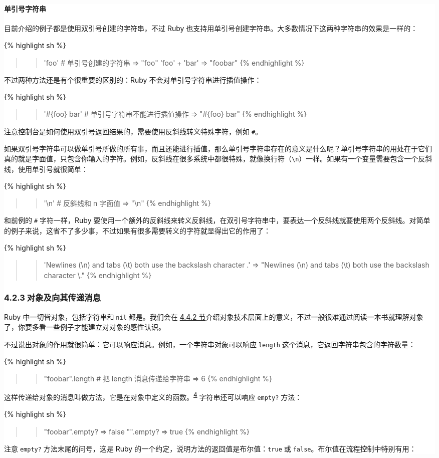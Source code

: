 <h4>单引号字符串</h4>

目前介绍的例子都是使用双引号创建的字符串，不过 Ruby 也支持用单引号创建字符串。大多数情况下这两种字符串的效果是一样的：

{% highlight sh %}
>> 'foo'          # 单引号创建的字符串
=> "foo"
>> 'foo' + 'bar'
=> "foobar"
{% endhighlight %}

不过两种方法还是有个很重要的区别的：Ruby 不会对单引号字符串进行插值操作：

{% highlight sh %}
>> '#{foo} bar'     # 单引号字符串不能进行插值操作
=> "\#{foo} bar"
{% endhighlight %}

注意控制台是如何使用双引号返回结果的，需要使用反斜线转义特殊字符，例如 `#`。

如果双引号字符串可以做单引号所做的所有事，而且还能进行插值，那么单引号字符串存在的意义是什么呢？单引号字符串的用处在于它们真的就是字面值，只包含你输入的字符。例如，反斜线在很多系统中都很特殊，就像换行符（`\n`）一样。如果有一个变量需要包含一个反斜线，使用单引号就很简单：

{% highlight sh %}
>> '\n'       # 反斜线和 n 字面值
=> "\\n"
{% endhighlight %}

和前例的 `#` 字符一样，Ruby 要使用一个额外的反斜线来转义反斜线，在双引号字符串中，要表达一个反斜线就要使用两个反斜线。对简单的例子来说，这省不了多少事，不过如果有很多需要转义的字符就显得出它的作用了：

{% highlight sh %}
>> 'Newlines (\n) and tabs (\t) both use the backslash character \.'
=> "Newlines (\\n) and tabs (\\t) both use the backslash character \\."
{% endhighlight %}

<h3 id="sec-4-2-3">4.2.3 对象及向其传递消息</h3>

Ruby 中一切皆对象，包括字符串和 `nil` 都是。我们会在 [4.4.2 节](#sec-4-4-2)介绍对象技术层面上的意义，不过一般很难通过阅读一本书就理解对象了，你要多看一些例子才能建立对对象的感性认识。

不过说出对象的作用就很简单：它可以响应消息。例如，一个字符串对象可以响应 `length` 这个消息，它返回字符串包含的字符数量：

{% highlight sh %}
>> "foobar".length        # 把 length 消息传递给字符串
=> 6
{% endhighlight %}

这样传递给对象的消息叫做方法，它是在对象中定义的函数。<sup>[4](#fn-4)</sup> 字符串还可以响应 `empty?` 方法：

{% highlight sh %}
>> "foobar".empty?
=> false
>> "".empty?
=> true
{% endhighlight %}

注意 `empty?` 方法末尾的问号，这是 Ruby 的一个约定，说明方法的返回值是布尔值：`true` 或 `false`。布尔值在流程控制中特别有用：

